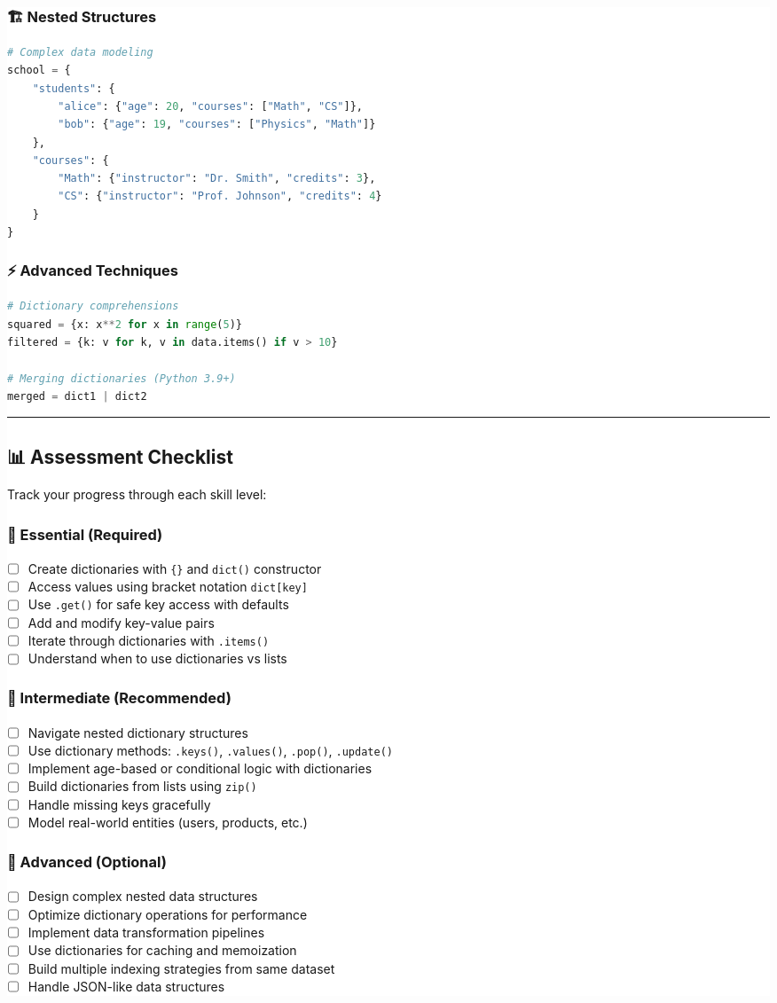 ### 🏗️ Nested Structures
```python
# Complex data modeling
school = {
    "students": {
        "alice": {"age": 20, "courses": ["Math", "CS"]},
        "bob": {"age": 19, "courses": ["Physics", "Math"]}
    },
    "courses": {
        "Math": {"instructor": "Dr. Smith", "credits": 3},
        "CS": {"instructor": "Prof. Johnson", "credits": 4}
    }
}
```

### ⚡ Advanced Techniques
```python
# Dictionary comprehensions
squared = {x: x**2 for x in range(5)}
filtered = {k: v for k, v in data.items() if v > 10}

# Merging dictionaries (Python 3.9+)
merged = dict1 | dict2
```

---

## 📊 Assessment Checklist

Track your progress through each skill level:

### 🥉 Essential (Required)
- [ ] Create dictionaries with `{}` and `dict()` constructor
- [ ] Access values using bracket notation `dict[key]`
- [ ] Use `.get()` for safe key access with defaults
- [ ] Add and modify key-value pairs
- [ ] Iterate through dictionaries with `.items()`
- [ ] Understand when to use dictionaries vs lists

### 🥈 Intermediate (Recommended)
- [ ] Navigate nested dictionary structures
- [ ] Use dictionary methods: `.keys()`, `.values()`, `.pop()`, `.update()`
- [ ] Implement age-based or conditional logic with dictionaries
- [ ] Build dictionaries from lists using `zip()`
- [ ] Handle missing keys gracefully
- [ ] Model real-world entities (users, products, etc.)

### 🥇 Advanced (Optional)
- [ ] Design complex nested data structures
- [ ] Optimize dictionary operations for performance
- [ ] Implement data transformation pipelines
- [ ] Use dictionaries for caching and memoization
- [ ] Build multiple indexing strategies from same dataset
- [ ] Handle JSON-like data structures
